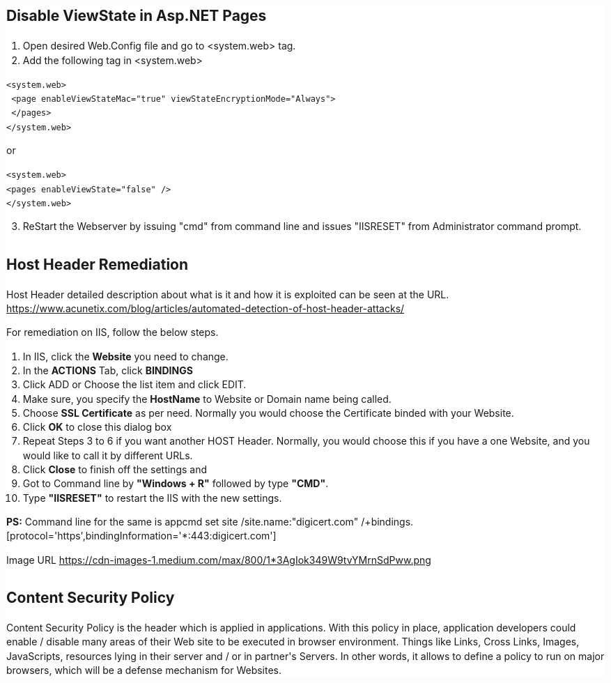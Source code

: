 ## Disable ViewState in Asp.NET Pages
1. Open desired Web.Config file and go to <system.web> tag.
2. Add the following tag in <system.web>

```
<system.web>
 <page enableViewStateMac="true" viewStateEncryptionMode="Always">
 </pages> 
</system.web>
 ```
 or 
 ```
 <system.web>
 <pages enableViewState="false" />
 </system.web>
 ```
 
 
 
 3. ReStart the Webserver by issuing "cmd" from command line and issues "IISRESET" from Administrator command prompt.
 
 
## Host Header Remediation
Host Header detailed description about what is it and how it is exploited can be seen at the URL. 
https://www.acunetix.com/blog/articles/automated-detection-of-host-header-attacks/

For remediation on IIS, follow the below steps.

1. In IIS, click the **Website** you need to change. 
2. In the **ACTIONS** Tab, click **BINDINGS**
3. Click ADD or Choose the list item and click EDIT.
4. Make sure, you specify the **HostName** to Website or Domain name being called. 
5. Choose **SSL Certificate** as per need. Normally you would choose the Certificate binded with your Website. 
6. Click **OK** to close this dialog box
7. Repeat Steps 3 to 6 if you want another HOST Header. Normally, you would choose this if you have a one Website, and you would like to call it by different URLs.
8. Click **Close** to finish off the settings and 
9. Got to Command line by **"Windows + R"** followed by type **"CMD"**. 
10. Type **"IISRESET"** to restart the IIS with the new settings. 

**PS:** Command line for the same is 
appcmd set site /site.name:"digicert.com" /+bindings.[protocol='https',bindingInformation='*:443:digicert.com']

 
 Image URL
 https://cdn-images-1.medium.com/max/800/1*3AgIok349W9tvYMrnSdPww.png




## Content Security Policy
Content Security Policy is the header which is applied in applications. With this policy in place, application developers could enable / disable many areas of their Web site to be executed in browser environment. Things like Links, Cross Links, Images, JavaScripts, resources lying in their server and / or in partner's Servers. In other words, it allows to define a policy to run on major browsers, which will be a defense mechanism for Websites. 

